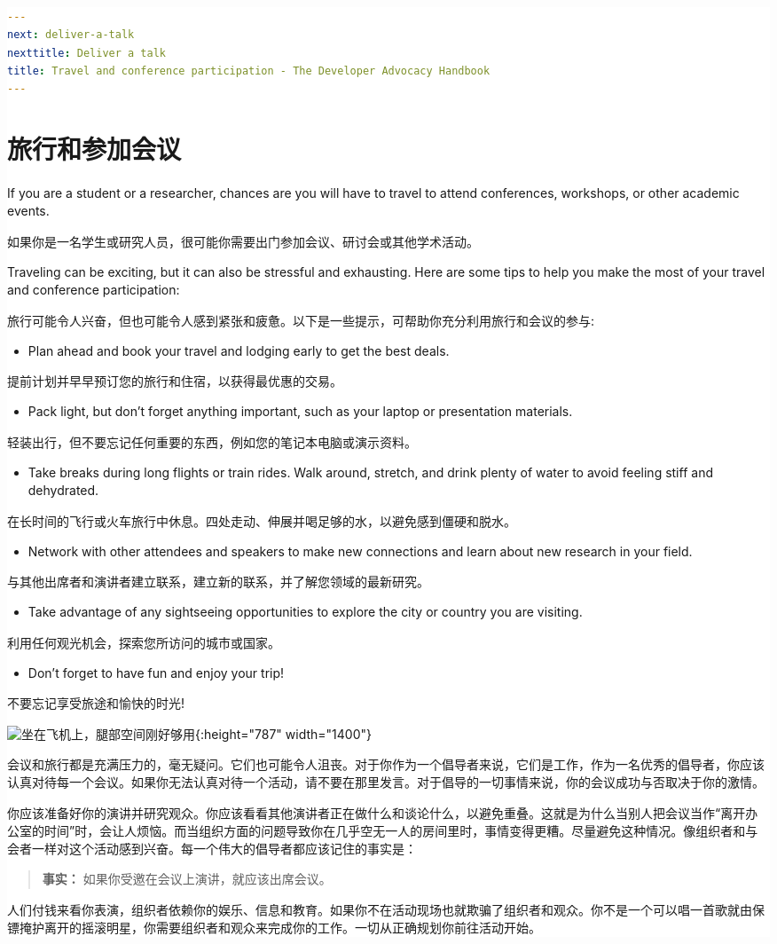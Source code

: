 ```yaml
---
next: deliver-a-talk
nexttitle: Deliver a talk
title: Travel and conference participation - The Developer Advocacy Handbook
---
```


# 旅行和参加会议

If you are a student or a researcher, chances are you will have to travel to attend conferences, workshops, or other academic events. 

如果你是一名学生或研究人员，很可能你需要出门参加会议、研讨会或其他学术活动。

Traveling can be exciting, but it can also be stressful and exhausting. Here are some tips to help you make the most of your travel and conference participation: 

旅行可能令人兴奋，但也可能令人感到紧张和疲惫。以下是一些提示，可帮助你充分利用旅行和会议的参与:

- Plan ahead and book your travel and lodging early to get the best deals.  

提前计划并早早预订您的旅行和住宿，以获得最优惠的交易。

- Pack light, but don’t forget anything important, such as your laptop or presentation materials. 

轻装出行，但不要忘记任何重要的东西，例如您的笔记本电脑或演示资料。

- Take breaks during long flights or train rides. Walk around, stretch, and drink plenty of water to avoid feeling stiff and dehydrated. 

在长时间的飞行或火车旅行中休息。四处走动、伸展并喝足够的水，以避免感到僵硬和脱水。

- Network with other attendees and speakers to make new connections and learn about new research in your field. 

与其他出席者和演讲者建立联系，建立新的联系，并了解您领域的最新研究。

- Take advantage of any sightseeing opportunities to explore the city or country you are visiting. 

利用任何观光机会，探索您所访问的城市或国家。

- Don’t forget to have fun and enjoy your trip! 

不要忘记享受旅途和愉快的时光!

![坐在飞机上，腿部空间刚好够用](images/in-plane.jpg){:height="787" width="1400"}

会议和旅行都是充满压力的，毫无疑问。它们也可能令人沮丧。对于你作为一个倡导者来说，它们是工作，作为一名优秀的倡导者，你应该认真对待每一个会议。如果你无法认真对待一个活动，请不要在那里发言。对于倡导的一切事情来说，你的会议成功与否取决于你的激情。

你应该准备好你的演讲并研究观众。你应该看看其他演讲者正在做什么和谈论什么，以避免重叠。这就是为什么当别人把会议当作“离开办公室的时间”时，会让人烦恼。而当组织方面的问题导致你在几乎空无一人的房间里时，事情变得更糟。尽量避免这种情况。像组织者和与会者一样对这个活动感到兴奋。每一个伟大的倡导者都应该记住的事实是：

> **事实：** 如果你受邀在会议上演讲，就应该出席会议。

人们付钱来看你表演，组织者依赖你的娱乐、信息和教育。如果你不在活动现场也就欺骗了组织者和观众。你不是一个可以唱一首歌就由保镖掩护离开的摇滚明星，你需要组织者和观众来完成你的工作。一切从正确规划你前往活动开始。
